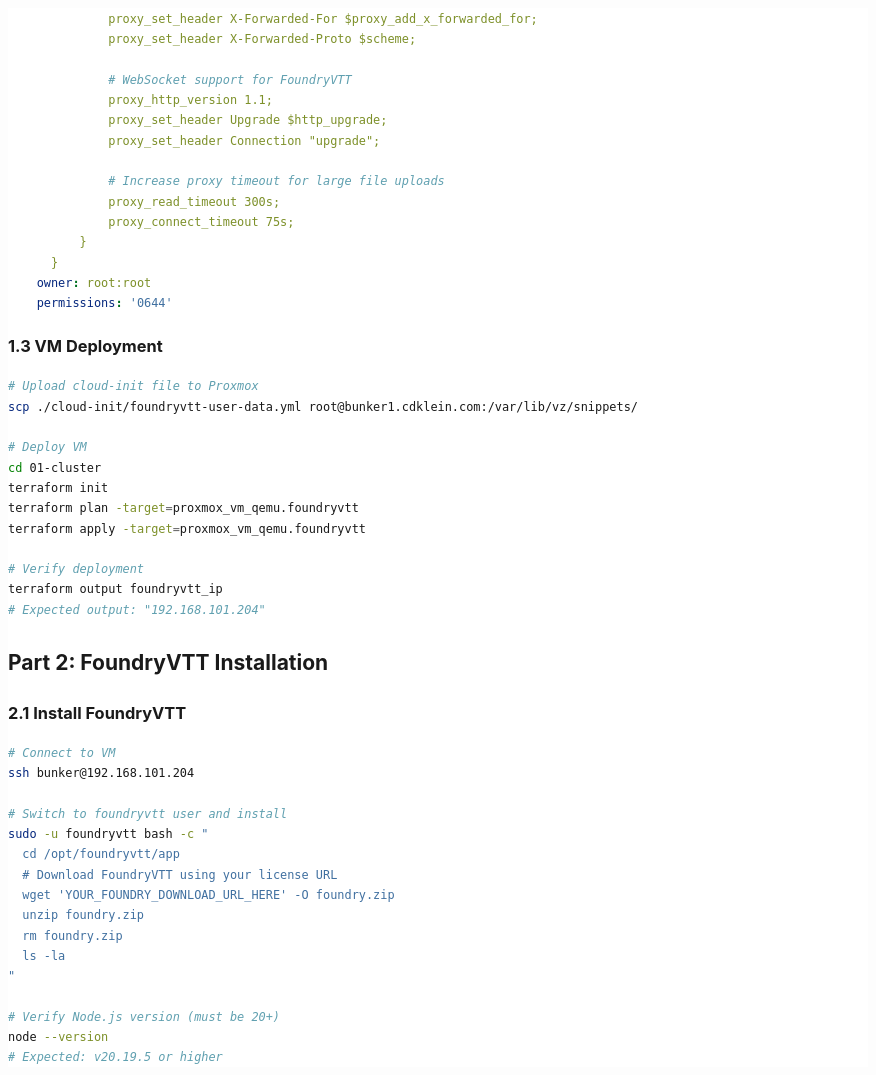 ```yaml
              proxy_set_header X-Forwarded-For $proxy_add_x_forwarded_for;
              proxy_set_header X-Forwarded-Proto $scheme;
              
              # WebSocket support for FoundryVTT
              proxy_http_version 1.1;
              proxy_set_header Upgrade $http_upgrade;
              proxy_set_header Connection "upgrade";
              
              # Increase proxy timeout for large file uploads
              proxy_read_timeout 300s;
              proxy_connect_timeout 75s;
          }
      }
    owner: root:root
    permissions: '0644'
```

### 1.3 VM Deployment

```bash
# Upload cloud-init file to Proxmox
scp ./cloud-init/foundryvtt-user-data.yml root@bunker1.cdklein.com:/var/lib/vz/snippets/

# Deploy VM
cd 01-cluster
terraform init
terraform plan -target=proxmox_vm_qemu.foundryvtt
terraform apply -target=proxmox_vm_qemu.foundryvtt

# Verify deployment
terraform output foundryvtt_ip
# Expected output: "192.168.101.204"
```

## Part 2: FoundryVTT Installation

### 2.1 Install FoundryVTT

```bash
# Connect to VM
ssh bunker@192.168.101.204

# Switch to foundryvtt user and install
sudo -u foundryvtt bash -c "
  cd /opt/foundryvtt/app
  # Download FoundryVTT using your license URL
  wget 'YOUR_FOUNDRY_DOWNLOAD_URL_HERE' -O foundry.zip
  unzip foundry.zip
  rm foundry.zip
  ls -la
"

# Verify Node.js version (must be 20+)
node --version
# Expected: v20.19.5 or higher
```
